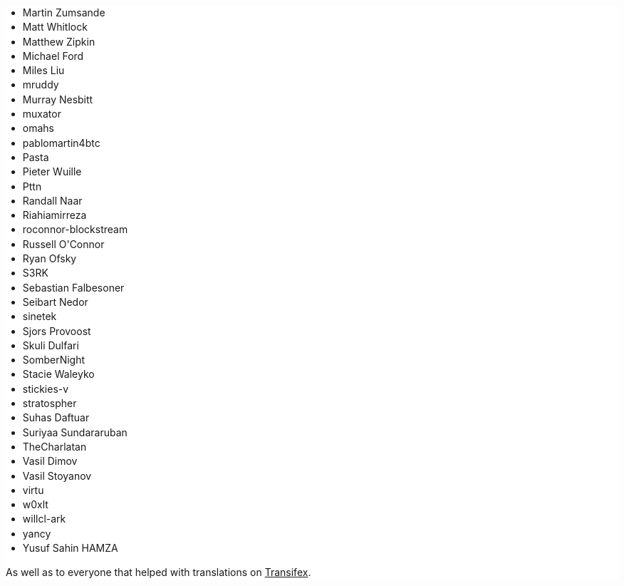 - Martin Zumsande
- Matt Whitlock
- Matthew Zipkin
- Michael Ford
- Miles Liu
- mruddy
- Murray Nesbitt
- muxator
- omahs
- pablomartin4btc
- Pasta
- Pieter Wuille
- Pttn
- Randall Naar
- Riahiamirreza
- roconnor-blockstream
- Russell O'Connor
- Ryan Ofsky
- S3RK
- Sebastian Falbesoner
- Seibart Nedor
- sinetek
- Sjors Provoost
- Skuli Dulfari
- SomberNight
- Stacie Waleyko
- stickies-v
- stratospher
- Suhas Daftuar
- Suriyaa Sundararuban
- TheCharlatan
- Vasil Dimov
- Vasil Stoyanov
- virtu
- w0xlt
- willcl-ark
- yancy
- Yusuf Sahin HAMZA

As well as to everyone that helped with translations on
[Transifex](https://www.transifex.com/fujicoin/fujicoin/).